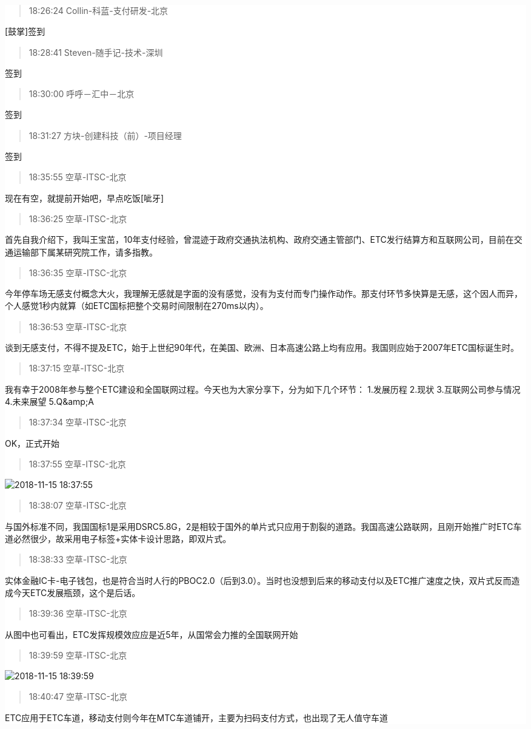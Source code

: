 > 18:26:24  Collin-科蓝-支付研发-北京  
   
[鼓掌]签到  
   
> 18:28:41  Steven-随手记-技术-深圳  
   
签到  
   
> 18:30:00  呼呼－汇中－北京  
   
签到  
   
> 18:31:27  方块-创建科技（前）-项目经理  
   
签到  
   
> 18:35:55  空草-ITSC-北京  
   
现在有空，就提前开始吧，早点吃饭[呲牙]  
   
> 18:36:25  空草-ITSC-北京  
   
首先自我介绍下，我叫王宝茁，10年支付经验，曾混迹于政府交通执法机构、政府交通主管部门、ETC发行结算方和互联网公司，目前在交通运输部下属某研究院工作，请多指教。  
   
> 18:36:35  空草-ITSC-北京  
   
今年停车场无感支付概念大火，我理解无感就是字面的没有感觉，没有为支付而专门操作动作。那支付环节多快算是无感，这个因人而异，个人感觉1秒内就算（如ETC国标把整个交易时间限制在270ms以内）。  
   
> 18:36:53  空草-ITSC-北京  
   
谈到无感支付，不得不提及ETC，始于上世纪90年代，在美国、欧洲、日本高速公路上均有应用。我国则应始于2007年ETC国标诞生时。  
   
> 18:37:15  空草-ITSC-北京  
   
我有幸于2008年参与整个ETC建设和全国联网过程。今天也为大家分享下，分为如下几个环节： 1.发展历程 2.现状 3.互联网公司参与情况 4.未来展望 5.Q&amp;amp;A  
   
> 18:37:34  空草-ITSC-北京  
   
OK，正式开始  
   
> 18:37:55  空草-ITSC-北京  
   
![2018-11-15 18:37:55](http://static.cocolian.cn/img/20181115_183755.png) 
   
> 18:38:07  空草-ITSC-北京  
   
与国外标准不同，我国国标1是采用DSRC5.8G，2是相较于国外的单片式只应用于割裂的道路。我国高速公路联网，且刚开始推广时ETC车道必然很少，故采用电子标签+实体卡设计思路，即双片式。  
   
> 18:38:33  空草-ITSC-北京  
   
实体金融IC卡-电子钱包，也是符合当时人行的PBOC2.0（后到3.0）。当时也没想到后来的移动支付以及ETC推广速度之快，双片式反而造成今天ETC发展瓶颈，这个是后话。  
   
> 18:39:36  空草-ITSC-北京  
   
从图中也可看出，ETC发挥规模效应应是近5年，从国常会力推的全国联网开始  
   
> 18:39:59  空草-ITSC-北京  
   
![2018-11-15 18:39:59](http://static.cocolian.cn/img/20181115_183959.png) 
   
> 18:40:47  空草-ITSC-北京  
   
ETC应用于ETC车道，移动支付则今年在MTC车道铺开，主要为扫码支付方式，也出现了无人值守车道  
   